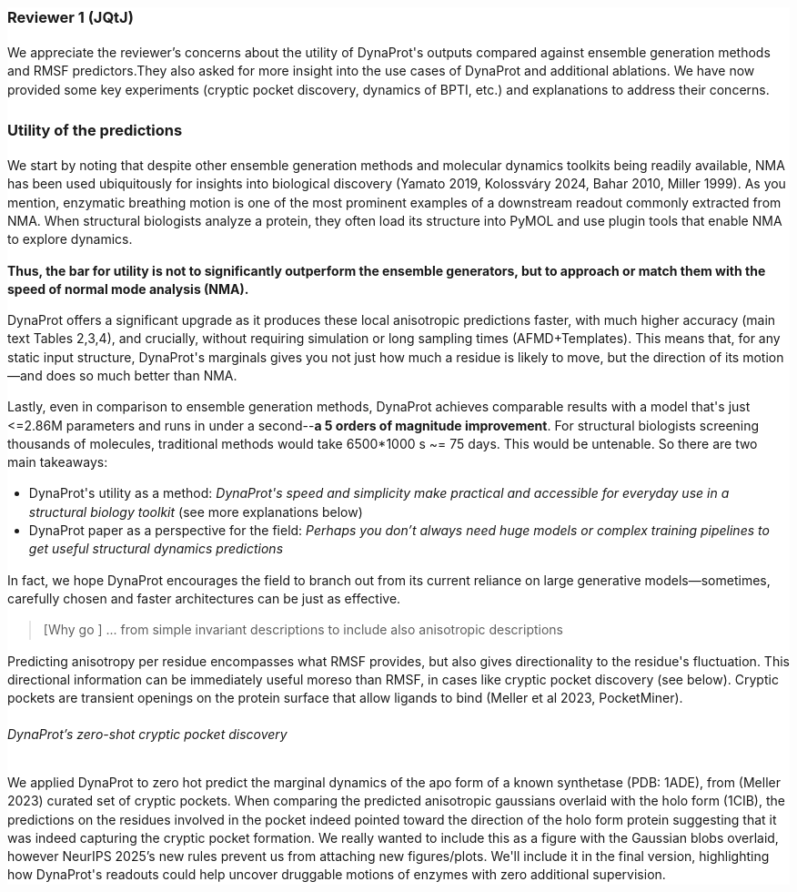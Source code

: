 ### Reviewer 1 (JQtJ)
We appreciate the reviewer’s concerns about the utility of DynaProt's outputs compared against ensemble generation methods and RMSF predictors.They also asked for more insight into the use cases of DynaProt and additional ablations. We have now provided some key experiments (cryptic pocket discovery, dynamics of BPTI, etc.) and explanations to address their concerns.

### **Utility of the predictions**

We start by noting that despite other ensemble generation methods and molecular dynamics toolkits being readily available, NMA has been used ubiquitously for insights into biological discovery (Yamato 2019, Kolossváry 2024, Bahar 2010, Miller 1999). As you mention, enzymatic breathing motion is one of the most prominent examples of a downstream readout commonly extracted from NMA. When structural biologists analyze a protein, they often load its structure into PyMOL and use plugin tools that enable NMA to explore dynamics. 

**Thus, the bar for utility is not to significantly outperform the ensemble generators, but to approach or match them with the speed of normal mode analysis (NMA).**

DynaProt offers a significant upgrade as it produces these local anisotropic predictions faster, with much higher accuracy (main text Tables 2,3,4), and crucially, without requiring simulation or long sampling times (AFMD+Templates). This means that, for any static input structure, DynaProt's marginals gives you not just how much a residue is likely to move, but the direction of its motion—and does so much better than NMA. 

Lastly, even in comparison to ensemble generation methods, DynaProt achieves comparable results with a model that's just <=2.86M parameters and runs in under a second--**a 5 orders of magnitude improvement**. For structural biologists screening thousands of molecules, traditional methods would take 6500*1000 s ~= 75 days. This would be untenable. So there are two main takeaways:

  - DynaProt's utility as a method: _DynaProt's speed and simplicity make  practical and accessible for everyday use in a structural biology toolkit_ (see more explanations below) 
  - DynaProt paper as a perspective for the field: _Perhaps you don’t always need huge models or complex training pipelines to get useful structural dynamics predictions_
  
 In fact, we hope DynaProt encourages the field to branch out from its current reliance on large generative models—sometimes, carefully chosen and faster architectures can be just as effective.

> [Why go ] ... from simple invariant descriptions to include also anisotropic descriptions

Predicting anisotropy per residue encompasses what RMSF provides, but also gives directionality to the residue's fluctuation. This directional information can be immediately useful moreso than RMSF, in cases like cryptic pocket discovery (see below). Cryptic pockets are transient openings on the protein surface that allow ligands to bind (Meller et al 2023, PocketMiner). 

###### DynaProt’s zero-shot cryptic pocket discovery
We applied DynaProt to zero hot predict the marginal dynamics of the apo form of a known synthetase (PDB: 1ADE), from (Meller 2023) curated set of cryptic pockets. When comparing the predicted anisotropic gaussians overlaid with the holo form (1CIB), the predictions on the residues involved in the pocket indeed pointed toward the direction of the holo form protein suggesting that it was indeed capturing the cryptic pocket formation. We really wanted to include this as a figure with the Gaussian blobs overlaid, however NeurIPS 2025’s new rules prevent us from attaching new figures/plots. We'll include it in the final version, highlighting how DynaProt's readouts could help uncover druggable motions of enzymes with zero additional supervision.
